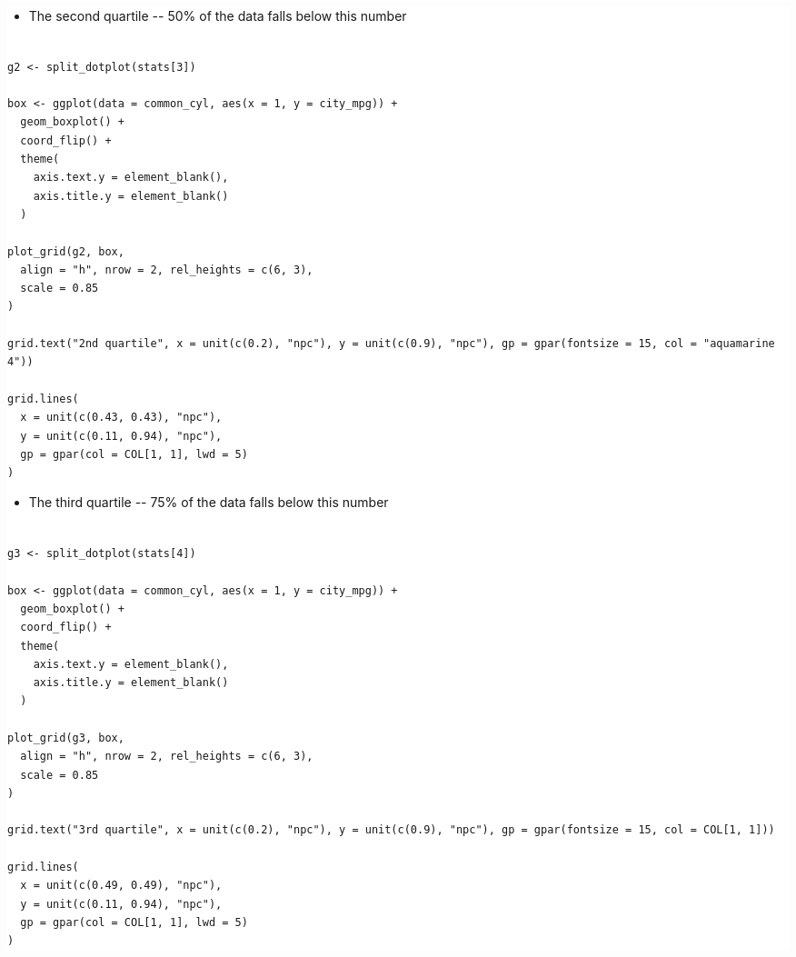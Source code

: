 - The second quartile -- 50% of the data falls below this number

```

g2 <- split_dotplot(stats[3])

box <- ggplot(data = common_cyl, aes(x = 1, y = city_mpg)) +
  geom_boxplot() +
  coord_flip() +
  theme(
    axis.text.y = element_blank(),
    axis.title.y = element_blank()
  )

plot_grid(g2, box,
  align = "h", nrow = 2, rel_heights = c(6, 3),
  scale = 0.85
)

grid.text("2nd quartile", x = unit(c(0.2), "npc"), y = unit(c(0.9), "npc"), gp = gpar(fontsize = 15, col = "aquamarine4"))

grid.lines(
  x = unit(c(0.43, 0.43), "npc"),
  y = unit(c(0.11, 0.94), "npc"),
  gp = gpar(col = COL[1, 1], lwd = 5)
)
```

- The third quartile -- 75% of the data falls below this number

```

g3 <- split_dotplot(stats[4])

box <- ggplot(data = common_cyl, aes(x = 1, y = city_mpg)) +
  geom_boxplot() +
  coord_flip() +
  theme(
    axis.text.y = element_blank(),
    axis.title.y = element_blank()
  )

plot_grid(g3, box,
  align = "h", nrow = 2, rel_heights = c(6, 3),
  scale = 0.85
)

grid.text("3rd quartile", x = unit(c(0.2), "npc"), y = unit(c(0.9), "npc"), gp = gpar(fontsize = 15, col = COL[1, 1]))

grid.lines(
  x = unit(c(0.49, 0.49), "npc"),
  y = unit(c(0.11, 0.94), "npc"),
  gp = gpar(col = COL[1, 1], lwd = 5)
)
```
